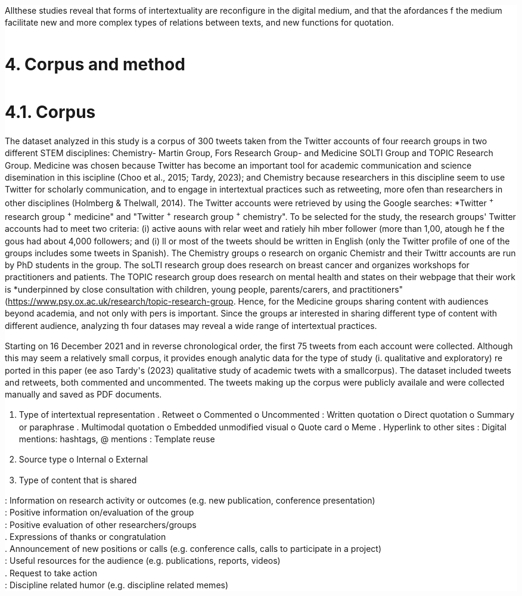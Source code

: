 Allthese studies reveal that forms of intertextuality are reconfigure in the digital medium, and that the afordances f the medium facilitate new and more complex types of relations between texts, and new functions for quotation.

# 4. Corpus and method

# 4.1. Corpus

The dataset analyzed in this study is a corpus of 300 tweets taken from the Twitter accounts of four reearch groups in two different STEM disciplines: Chemistry- Martin Group, Fors Research Group- and Medicine SOLTI Group and TOPIC Research Group. Medicine was chosen because Twitter has become an important tool for academic communication and science disemination in this iscipline (Choo et al., 2015; Tardy, 2023); and Chemistry because researchers in this discipline seem to use Twitter for scholarly communication, and to engage in intertextual practices such as retweeting, more ofen than researchers in other disciplines (Holmberg & Thelwall, 2014). The Twitter accounts were retrieved by using the Google searches: \*Twitter $^ +$ research group $^ +$ medicine" and "Twitter $^ +$ research group $^ +$ chemistry". To be selected for the study, the research groups' Twitter accounts had to meet two criteria: (i) active aouns with relar weet and  ratiely hih mber follower (more than 1,00, atough he f the gous had about 4,000 followers; and (i) ll or most of the tweets should be written in English (only the Twitter profile of one of the groups includes some tweets in Spanish). The Chemistry groups o research on organic Chemistr and their Twittr accounts are run by PhD students in the group. The soLTI research group does research on breast cancer and organizes workshops for practitioners and patients. The TOPIC research group does research on mental health and states on their webpage that their work is \*underpinned by close consultation with children, young people, parents/carers, and practitioners" (https://www.psy.ox.ac.uk/research/topic-research-group. Hence, for the Medicine groups sharing content with audiences beyond academia, and not only with pers is important. Since the groups ar interested in sharing different type of content with different audience, analyzing th four datases may reveal a wide range of intertextual practices.

Starting on 16 December 2021 and in reverse chronological order, the first 75 tweets from each account were collected. Although this may seem a relatively small corpus, it provides enough analytic data for the type of study (i. qualitative and exploratory) re ported in this paper (ee aso Tardy's (2023) qualitative study of academic twets with a smallcorpus). The dataset included tweets and retweets, both commented and uncommented. The tweets making up the corpus were publicly availale and were collected manually and saved as PDF documents.

1. Type of intertextual representation . Retweet o Commented o Uncommented : Written quotation o Direct quotation o Summary or paraphrase . Multimodal quotation o Embedded unmodified visual o Quote card o Meme . Hyperlink to other sites : Digital mentions: hashtags, $@$ mentions : Template reuse

2. Source type o Internal o External

3. Type of content that is shared

: Information on research activity or outcomes (e.g. new publication, conference presentation)   
: Positive information on/evaluation of the group   
: Positive evaluation of other researchers/groups   
. Expressions of thanks or congratulation   
. Announcement of new positions or calls (e.g. conference calls, calls to participate in a project)   
: Useful resources for the audience (e.g. publications, reports, videos)   
. Request to take action   
: Discipline related humor (e.g. discipline related memes)
